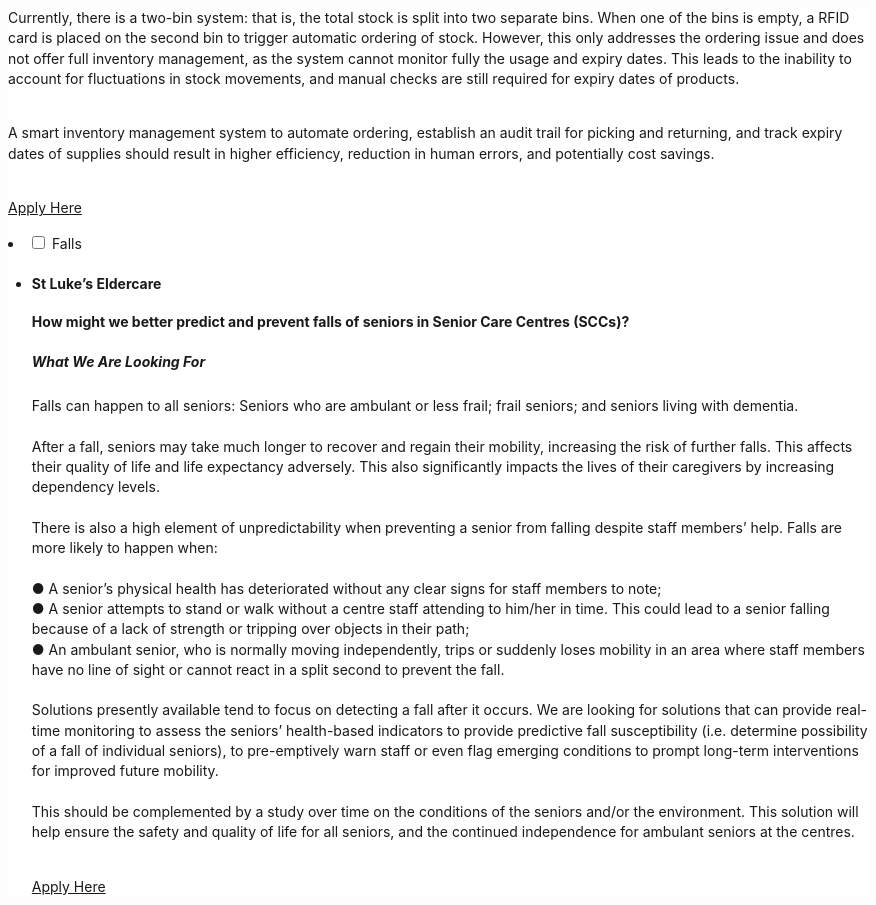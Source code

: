 Currently, there is a two-bin system: that is, the total stock is split into two separate bins. When one of the bins is empty, a RFID card is placed on the second bin to trigger automatic ordering of stock. However, this only addresses the ordering issue and does not offer full inventory management, as the system cannot monitor fully the usage and expiry dates. This leads to the inability to account for fluctuations in stock movements, and manual checks are still required for expiry dates of products.  <br><br>

A smart inventory management system to automate ordering, establish an audit trail for picking and returning, and track expiry dates of supplies should result in higher efficiency, reduction in human errors, and potentially cost savings.
<br><br>

<a href="https://www.healthcarechallenge.sg/pharmacy-service-experience?utm_source=openinnovationnetwork.sg&utm_medium=referral" target="_blank" >Apply Here</a>
        </li>
      </ul>
    </li>
  
  <li>
    <input type="checkbox" id="list-item-7" class="toggle">
    <label for="list-item-7" class="lbl-toggle">Falls</label>
      <ul>
        <li><b><h4>St Luke’s Eldercare</h4>How might we better predict and prevent falls of seniors in Senior Care Centres (SCCs)?</b>
<h5>What We Are Looking For</h5>
Falls can happen to all seniors: Seniors who are ambulant or less frail; frail seniors; and seniors living with dementia.<br><br>
After a fall, seniors may take much longer to recover and regain their mobility, increasing the risk of further falls. This affects their quality of life and life expectancy adversely. This also significantly impacts the lives of their caregivers by increasing dependency levels.<br><br>
There is also a high element of unpredictability when preventing a senior from falling despite staff members’ help. Falls are more likely to happen when:<br><br>
●	A senior’s physical health has deteriorated without any clear signs for staff members to note;<br>
●	A senior attempts to stand or walk without a centre staff attending to him/her in time. This could lead to a senior falling because of a lack of strength or tripping over objects in their path;<br>
●	An ambulant senior, who is normally moving independently, trips or suddenly loses mobility in an area where staff members have no line of sight or cannot react in a split second to prevent the fall.<br><br>
Solutions presently available tend to focus on detecting a fall after it occurs. We are looking for solutions that can provide real-time monitoring to assess the seniors’ health-based indicators to provide predictive fall susceptibility (i.e. determine possibility of a fall of individual seniors), to pre-emptively warn staff or even flag emerging conditions to prompt long-term interventions for improved future mobility.<br><br>
This should be complemented by a study over time on the conditions of the seniors and/or the environment. This solution will help ensure the safety and quality of life for all seniors, and the continued independence for ambulant seniors at the centres.
<br><br>

<a href="https://www.healthcarechallenge.sg/predicting-and-preventing-falls?utm_source=openinnovationnetwork.sg&utm_medium=referral" target="_blank" >Apply Here</a>
        </li>
      </ul>
    </li>
  